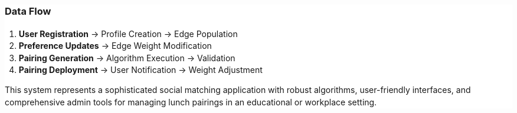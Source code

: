 ### Data Flow
1. **User Registration** → Profile Creation → Edge Population
2. **Preference Updates** → Edge Weight Modification
3. **Pairing Generation** → Algorithm Execution → Validation
4. **Pairing Deployment** → User Notification → Weight Adjustment

This system represents a sophisticated social matching application with robust algorithms, user-friendly interfaces, and comprehensive admin tools for managing lunch pairings in an educational or workplace setting.
